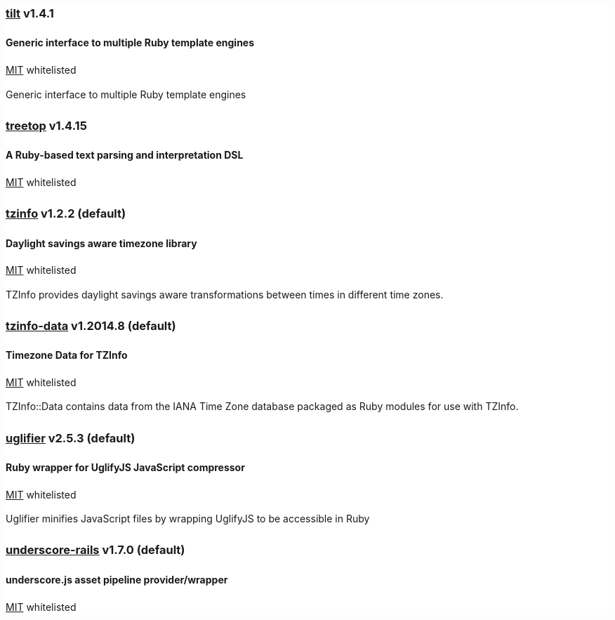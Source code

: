 <a name="tilt"></a>
### <a href="http://github.com/rtomayko/tilt/">tilt</a> v1.4.1
#### Generic interface to multiple Ruby template engines

<a href="http://opensource.org/licenses/mit-license">MIT</a> whitelisted

Generic interface to multiple Ruby template engines

<a name="treetop"></a>
### <a href="https://github.com/cjheath/treetop">treetop</a> v1.4.15
#### A Ruby-based text parsing and interpretation DSL

<a href="http://opensource.org/licenses/mit-license">MIT</a> whitelisted


<a name="tzinfo"></a>
### <a href="http://tzinfo.github.io">tzinfo</a> v1.2.2 (default)
#### Daylight savings aware timezone library

<a href="http://opensource.org/licenses/mit-license">MIT</a> whitelisted

TZInfo provides daylight savings aware transformations between times in different time zones.

<a name="tzinfo-data"></a>
### <a href="http://tzinfo.github.io">tzinfo-data</a> v1.2014.8 (default)
#### Timezone Data for TZInfo

<a href="http://opensource.org/licenses/mit-license">MIT</a> whitelisted

TZInfo::Data contains data from the IANA Time Zone database packaged as Ruby modules for use with TZInfo.

<a name="uglifier"></a>
### <a href="http://github.com/lautis/uglifier">uglifier</a> v2.5.3 (default)
#### Ruby wrapper for UglifyJS JavaScript compressor

<a href="http://opensource.org/licenses/mit-license">MIT</a> whitelisted

Uglifier minifies JavaScript files by wrapping UglifyJS to be accessible in Ruby

<a name="underscore-rails"></a>
### <a href="https://github.com/rweng/underscore-rails">underscore-rails</a> v1.7.0 (default)
#### underscore.js asset pipeline provider/wrapper

<a href="http://opensource.org/licenses/mit-license">MIT</a> whitelisted
